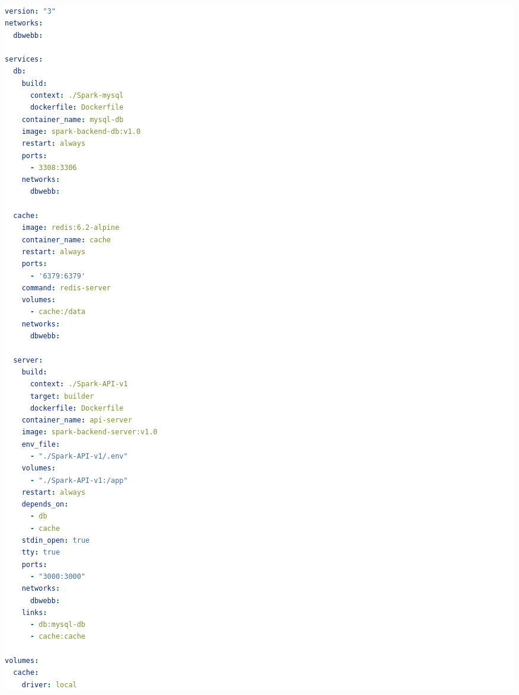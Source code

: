 ```yaml
version: "3"
networks:
  dbwebb:

services:
  db:
    build:
      context: ./Spark-mysql
      dockerfile: Dockerfile
    container_name: mysql-db
    image: spark-backend-db:v1.0
    restart: always
    ports:
      - 3308:3306
    networks:
      dbwebb:

  cache:
    image: redis:6.2-alpine
    container_name: cache
    restart: always
    ports:
      - '6379:6379'
    command: redis-server
    volumes: 
      - cache:/data
    networks:
      dbwebb:

  server:
    build:
      context: ./Spark-API-v1
      target: builder
      dockerfile: Dockerfile
    container_name: api-server
    image: spark-backend-server:v1.0
    env_file:
      - "./Spark-API-v1/.env"
    volumes:
      - "./Spark-API-v1:/app"
    restart: always
    depends_on:
      - db
      - cache
    stdin_open: true
    tty: true
    ports:
      - "3000:3000"
    networks:
      dbwebb:
    links:
      - db:mysql-db
      - cache:cache

volumes:
  cache:
    driver: local
```
